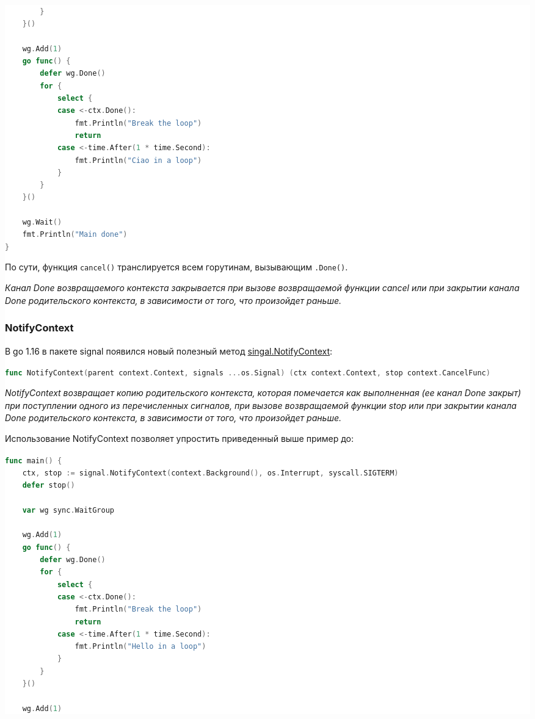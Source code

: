 ```go
		}
	}()

	wg.Add(1)
	go func() {
		defer wg.Done()
		for {
			select {
			case <-ctx.Done():
				fmt.Println("Break the loop")
				return
			case <-time.After(1 * time.Second):
				fmt.Println("Ciao in a loop")
			}
		}
	}()

	wg.Wait()
	fmt.Println("Main done")
}
```

По сути, функция `cancel()` транслируется всем горутинам, вызывающим `.Done()`.

_Канал Done возвращаемого контекста закрывается при вызове возвращаемой функции cancel или при закрытии канала Done родительского контекста, в зависимости от того, что произойдет раньше._

### NotifyContext

В go 1.16 в пакете signal появился новый полезный метод [singal.NotifyContext](https://pkg.go.dev/os/signal#NotifyContext):

```go
func NotifyContext(parent context.Context, signals ...os.Signal) (ctx context.Context, stop context.CancelFunc)
```

_NotifyContext возвращает копию родительского контекста, которая помечается как выполненная (ее канал Done закрыт) при поступлении одного из перечисленных сигналов, при вызове возвращаемой функции stop или при закрытии канала Done родительского контекста, в зависимости от того, что произойдет раньше._

Использование NotifyContext позволяет упростить приведенный выше пример до:

```go
func main() {
	ctx, stop := signal.NotifyContext(context.Background(), os.Interrupt, syscall.SIGTERM)
	defer stop()

	var wg sync.WaitGroup

	wg.Add(1)
	go func() {
		defer wg.Done()
		for {
			select {
			case <-ctx.Done():
				fmt.Println("Break the loop")
				return
			case <-time.After(1 * time.Second):
				fmt.Println("Hello in a loop")
			}
		}
	}()

	wg.Add(1)
```